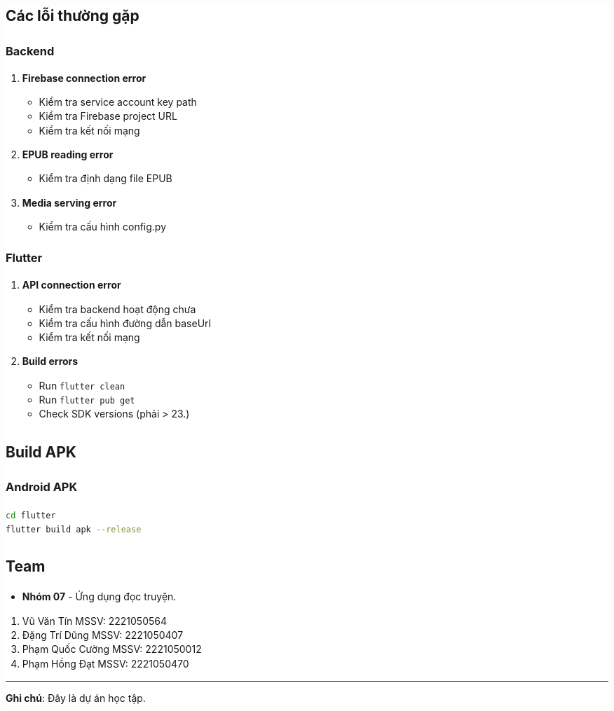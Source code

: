 ## Các lỗi thường gặp

### Backend
1. **Firebase connection error**
   - Kiểm tra service account key path
   - Kiểm tra Firebase project URL
   - Kiểm tra kết nối mạng

2. **EPUB reading error**
   - Kiểm tra định dạng file EPUB

3. **Media serving error**
   - Kiểm tra cấu hình config.py

### Flutter
1. **API connection error**
   - Kiểm tra backend hoạt động chưa
   - Kiểm tra cấu hình đường dẫn baseUrl
   - Kiểm tra kết nối mạng

2. **Build errors**
   - Run `flutter clean`
   - Run `flutter pub get`
   - Check SDK versions (phải > 23.)

## Build APK

### Android APK
```bash
cd flutter
flutter build apk --release
```

## Team

- **Nhóm 07** - Ứng dụng đọc truyện.
1.	Vũ Văn Tín	MSSV: 2221050564
2.	Đặng Trí Dũng	MSSV: 2221050407
3.	Phạm Quốc Cường	MSSV: 2221050012
4.	Phạm Hồng Đạt	MSSV: 2221050470

---

**Ghi chú**: Đây là dự án học tập. 
